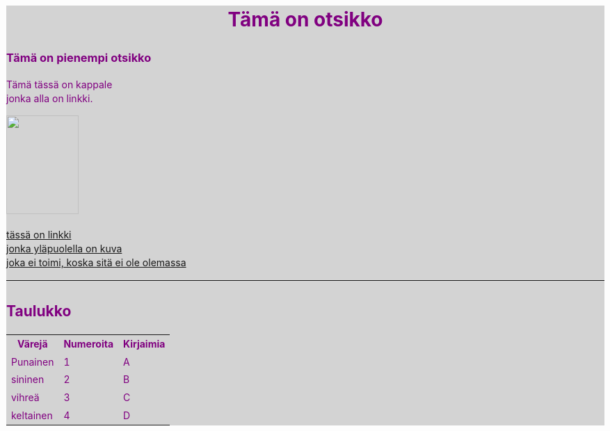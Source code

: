 <!DOCTYPE html>
<html>
<head>
</head>
   <style type="text/css">
  body {
    color: purple;
    background-color: #d8da3d }
  </style>
</head>

<body>
<body>

<h1 style="text-align:center;">Tämä on otsikko</h1>
<h3>Tämä on pienempi otsikko</h3>

<p>Tämä tässä on kappale <br> jonka alla on linkki.</p>

</body>
</html>

<div>

<img src="1122" width="104" height="142">

</div>

<div>

<a href="https://www.w3schools.com">tässä on linkki <br> jonka yläpuolella on kuva <br> joka ei toimi, koska sitä ei ole olemassa </a>


</div>

<body style="background-color:lightgray;">

<hr>

</head>
<body>

<h2>Taulukko</h2>

<table>
  <tr>
    <th>Värejä</th>
    <th>Numeroita</th>
    <th>Kirjaimia</th>
  </tr>
  <tr>
    <td>Punainen</td>
    <td>1</td>
    <td>A</td>
  </tr>
  <tr>
    <td>sininen</td>
    <td>2</td>
    <td>B</td>
  </tr>
  <tr>
    <td>vihreä</td>
    <td>3</td>
    <td>C</td>
  </tr>
  <tr>
    <td>keltainen</td>
    <td>4</td>
    <td>D</td>